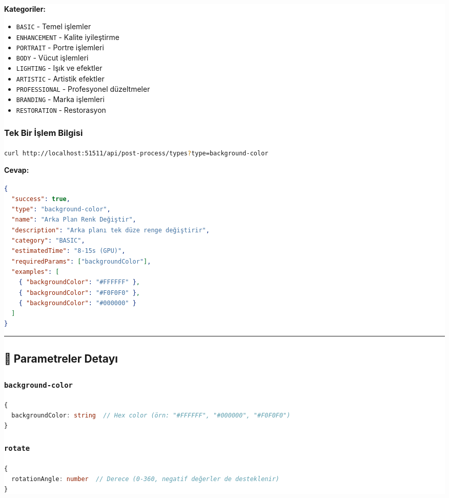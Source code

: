 **Kategoriler:**
- `BASIC` - Temel işlemler
- `ENHANCEMENT` - Kalite iyileştirme
- `PORTRAIT` - Portre işlemleri
- `BODY` - Vücut işlemleri
- `LIGHTING` - Işık ve efektler
- `ARTISTIC` - Artistik efektler
- `PROFESSIONAL` - Profesyonel düzeltmeler
- `BRANDING` - Marka işlemleri
- `RESTORATION` - Restorasyon

### Tek Bir İşlem Bilgisi
```bash
curl http://localhost:51511/api/post-process/types?type=background-color
```

**Cevap:**
```json
{
  "success": true,
  "type": "background-color",
  "name": "Arka Plan Renk Değiştir",
  "description": "Arka planı tek düze renge değiştirir",
  "category": "BASIC",
  "estimatedTime": "8-15s (GPU)",
  "requiredParams": ["backgroundColor"],
  "examples": [
    { "backgroundColor": "#FFFFFF" },
    { "backgroundColor": "#F0F0F0" },
    { "backgroundColor": "#000000" }
  ]
}
```

---

## 🔧 Parametreler Detayı

### `background-color`
```typescript
{
  backgroundColor: string  // Hex color (örn: "#FFFFFF", "#000000", "#F0F0F0")
}
```

### `rotate`
```typescript
{
  rotationAngle: number  // Derece (0-360, negatif değerler de desteklenir)
}
```
